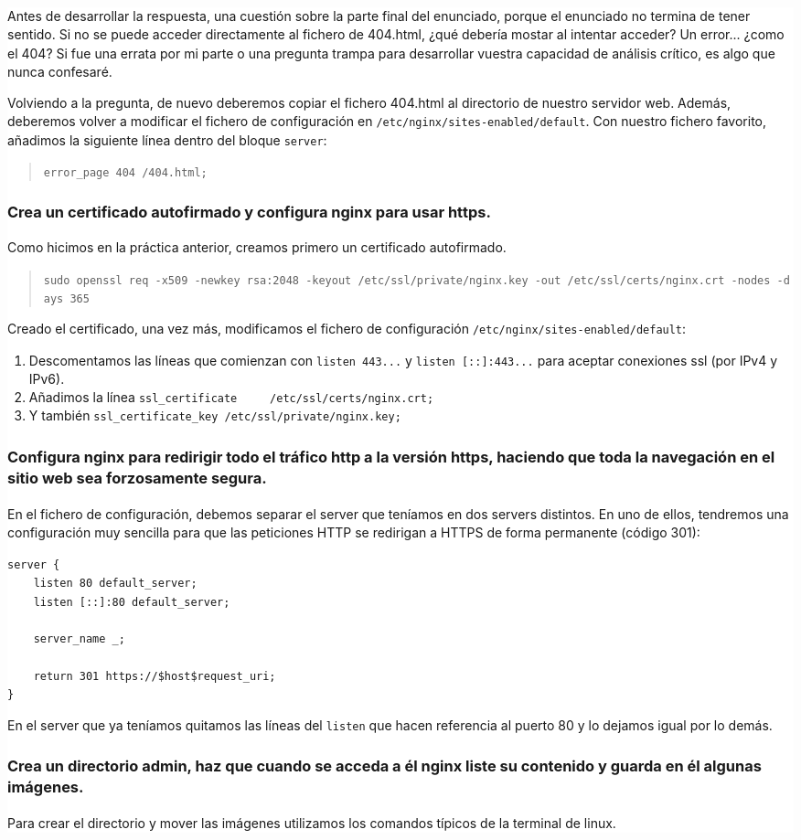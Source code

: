 Antes de desarrollar la respuesta, una cuestión sobre la parte final del enunciado, porque el enunciado no termina de tener sentido. Si no se puede acceder directamente al fichero de 404.html, ¿qué debería mostar al intentar acceder? Un error... ¿como el 404? Si fue una errata por mi parte o una pregunta trampa para desarrollar vuestra capacidad de análisis crítico, es algo que nunca confesaré.

Volviendo a la pregunta, de nuevo deberemos copiar el fichero 404.html al directorio de nuestro servidor web. Además, deberemos volver a modificar el fichero de configuración en `/etc/nginx/sites-enabled/default`. Con nuestro fichero favorito, añadimos la siguiente línea dentro del bloque `server`:

> `error_page 404 /404.html;`


### Crea un certificado autofirmado y configura nginx para usar https.

Como hicimos en la práctica anterior, creamos primero un certificado autofirmado.

> `sudo openssl req -x509 -newkey rsa:2048 -keyout /etc/ssl/private/nginx.key -out /etc/ssl/certs/nginx.crt -nodes -days 365`

Creado el certificado, una vez más, modificamos el fichero de configuración `/etc/nginx/sites-enabled/default`:

1. Descomentamos las líneas que comienzan con `listen 443...` y `listen [::]:443...` para aceptar conexiones ssl (por IPv4 y IPv6).
2. Añadimos la línea `ssl_certificate     /etc/ssl/certs/nginx.crt;`
3. Y también `ssl_certificate_key /etc/ssl/private/nginx.key;`

### Configura nginx para redirigir todo el tráfico http a la versión https, haciendo que toda la navegación en el sitio web sea forzosamente segura.

En el fichero de configuración, debemos separar el server que teníamos en dos servers distintos. En uno de ellos, tendremos una configuración muy sencilla para que las peticiones HTTP se redirigan a HTTPS de forma permanente (código 301):

```
server {
    listen 80 default_server;
    listen [::]:80 default_server;

    server_name _;

    return 301 https://$host$request_uri;
}
```

En el server que ya teníamos quitamos las líneas del `listen` que hacen referencia al puerto 80 y lo dejamos igual por lo demás.

### Crea un directorio admin, haz que cuando se acceda a él nginx liste su contenido y guarda en él algunas imágenes.

Para crear el directorio y mover las imágenes utilizamos los comandos típicos de la terminal de linux.
